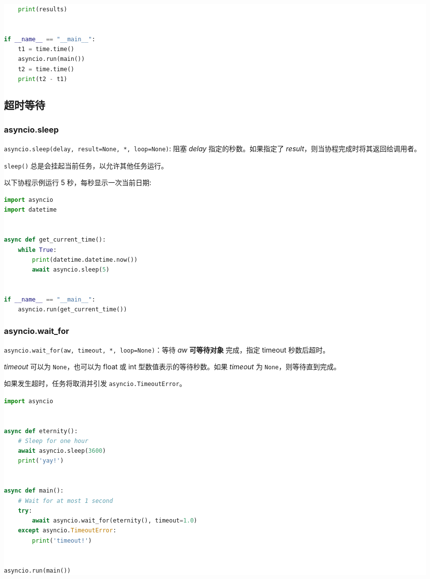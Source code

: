 ```python
    print(results)


if __name__ == "__main__":
    t1 = time.time()
    asyncio.run(main())
    t2 = time.time()
    print(t2 - t1)
```

## 超时等待

### asyncio.sleep

 `asyncio.sleep(delay, result=None, *, loop=None)`: 阻塞 *delay* 指定的秒数。如果指定了 *result*，则当协程完成时将其返回给调用者。

`sleep()` 总是会挂起当前任务，以允许其他任务运行。

以下协程示例运行 5 秒，每秒显示一次当前日期:

```python
import asyncio
import datetime


async def get_current_time():
    while True:
        print(datetime.datetime.now())
        await asyncio.sleep(5)


if __name__ == "__main__":
    asyncio.run(get_current_time())
```

### asyncio.wait_for

`asyncio.wait_for(aw, timeout, *, loop=None)`：等待 *aw* **可等待对象** 完成，指定 timeout 秒数后超时。

*timeout* 可以为 `None`，也可以为 float 或 int 型数值表示的等待秒数。如果 *timeout* 为 `None`，则等待直到完成。

如果发生超时，任务将取消并引发 `asyncio.TimeoutError`。

```python
import asyncio


async def eternity():
    # Sleep for one hour
    await asyncio.sleep(3600)
    print('yay!')


async def main():
    # Wait for at most 1 second
    try:
        await asyncio.wait_for(eternity(), timeout=1.0)
    except asyncio.TimeoutError:
        print('timeout!')


asyncio.run(main())
```
